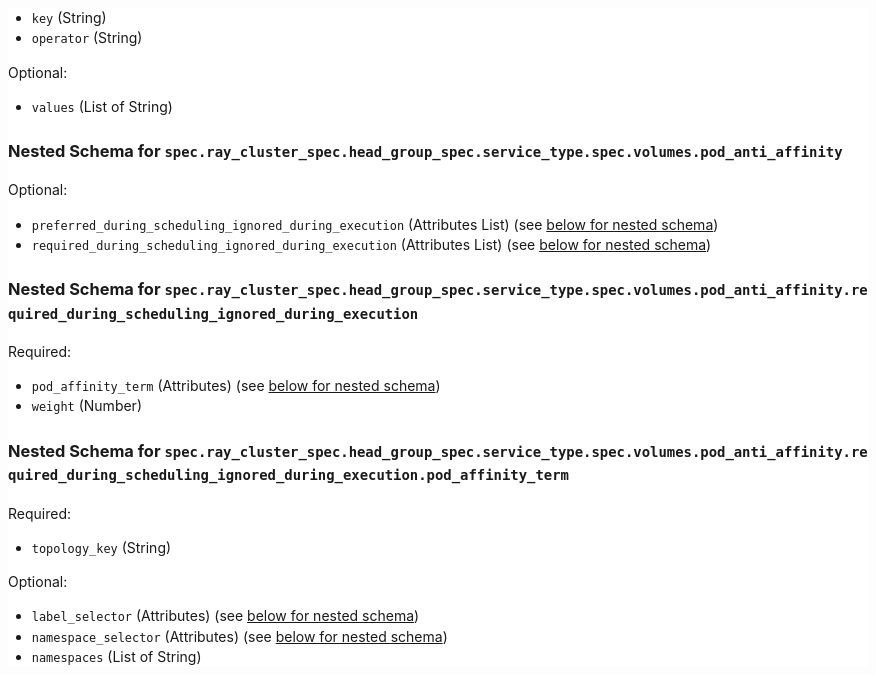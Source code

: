 - `key` (String)
- `operator` (String)

Optional:

- `values` (List of String)





<a id="nestedatt--spec--ray_cluster_spec--head_group_spec--service_type--spec--volumes--pod_affinity"></a>
### Nested Schema for `spec.ray_cluster_spec.head_group_spec.service_type.spec.volumes.pod_anti_affinity`

Optional:

- `preferred_during_scheduling_ignored_during_execution` (Attributes List) (see [below for nested schema](#nestedatt--spec--ray_cluster_spec--head_group_spec--service_type--spec--volumes--pod_anti_affinity--preferred_during_scheduling_ignored_during_execution))
- `required_during_scheduling_ignored_during_execution` (Attributes List) (see [below for nested schema](#nestedatt--spec--ray_cluster_spec--head_group_spec--service_type--spec--volumes--pod_anti_affinity--required_during_scheduling_ignored_during_execution))

<a id="nestedatt--spec--ray_cluster_spec--head_group_spec--service_type--spec--volumes--pod_anti_affinity--preferred_during_scheduling_ignored_during_execution"></a>
### Nested Schema for `spec.ray_cluster_spec.head_group_spec.service_type.spec.volumes.pod_anti_affinity.required_during_scheduling_ignored_during_execution`

Required:

- `pod_affinity_term` (Attributes) (see [below for nested schema](#nestedatt--spec--ray_cluster_spec--head_group_spec--service_type--spec--volumes--pod_anti_affinity--required_during_scheduling_ignored_during_execution--pod_affinity_term))
- `weight` (Number)

<a id="nestedatt--spec--ray_cluster_spec--head_group_spec--service_type--spec--volumes--pod_anti_affinity--required_during_scheduling_ignored_during_execution--pod_affinity_term"></a>
### Nested Schema for `spec.ray_cluster_spec.head_group_spec.service_type.spec.volumes.pod_anti_affinity.required_during_scheduling_ignored_during_execution.pod_affinity_term`

Required:

- `topology_key` (String)

Optional:

- `label_selector` (Attributes) (see [below for nested schema](#nestedatt--spec--ray_cluster_spec--head_group_spec--service_type--spec--volumes--pod_anti_affinity--required_during_scheduling_ignored_during_execution--pod_affinity_term--label_selector))
- `namespace_selector` (Attributes) (see [below for nested schema](#nestedatt--spec--ray_cluster_spec--head_group_spec--service_type--spec--volumes--pod_anti_affinity--required_during_scheduling_ignored_during_execution--pod_affinity_term--namespace_selector))
- `namespaces` (List of String)
